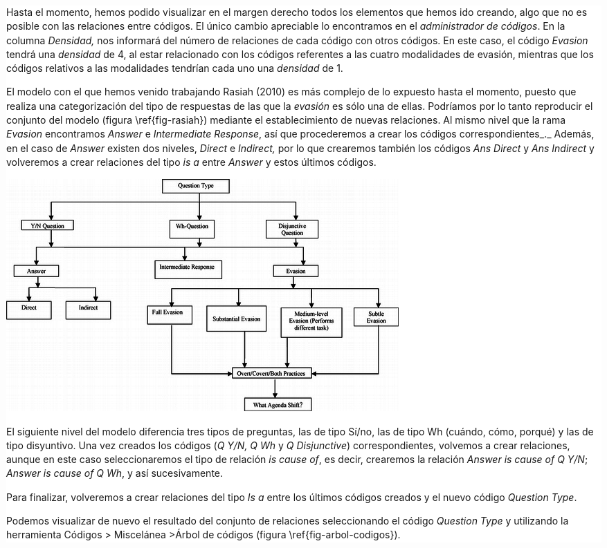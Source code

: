 Hasta el momento, hemos podido visualizar en el margen derecho todos los elementos que hemos ido creando, algo que no es posible con las relaciones entre códigos. El único cambio apreciable lo encontramos en el _administrador de códigos_. En la columna _Densidad,_ nos informará del número de relaciones de cada código con otros códigos. En este caso, el código _Evasion_ tendrá una _densidad_ de 4, al estar relacionado con los códigos referentes a las cuatro modalidades de evasión, mientras que los códigos relativos a las modalidades tendrían cada uno una _densidad_ de 1.

El modelo con el que hemos venido trabajando Rasiah \(2010\) es más complejo de lo expuesto hasta el momento, puesto que realiza una categorización del tipo de respuestas de las que la _evasión_ es sólo una de ellas. Podríamos por lo tanto reproducir el conjunto del modelo \(figura \ref{fig-rasiah}\) mediante el establecimiento de nuevas relaciones. Al mismo nivel que la rama _Evasion_ encontramos _Answer_ e _Intermediate Response_, así que procederemos a crear los códigos correspondientes_._ Además, en el caso de _Answer_ existen dos niveles, _Direct_ e _Indirect,_ por lo que crearemos también los códigos _Ans Direct_ y _Ans Indirect_ y volveremos a crear relaciones del tipo _is a_ entre _Answer_ y estos últimos códigos.

![Marco analítico para el estudio de la evasión (Rasiah, 2010, p. 667)\label{fig-rasiah}](images/image-105.png)

El siguiente nivel del modelo diferencia tres tipos de preguntas, las de tipo Sí\/no, las de tipo Wh \(cuándo, cómo, porqué\) y las de tipo disyuntivo. Una vez creados los códigos \(_Q Y\/N, Q Wh_ y _Q Disjunctive_\) correspondientes, volvemos a crear relaciones, aunque en este caso seleccionaremos el tipo de relación _is cause of_, es decir, crearemos la relación _Answer_ _is cause of Q Y\/N_; _Answer is cause of Q Wh_, y así sucesivamente.

Para finalizar, volveremos a crear relaciones del tipo _Is a_ entre los últimos códigos creados y el nuevo código _Question Type_.

Podemos visualizar de nuevo el resultado del conjunto de relaciones seleccionando el código _Question Type_ y utilizando la herramienta Códigos &gt; Miscelánea &gt;Árbol de códigos \(figura \ref{fig-arbol-codigos}\).
